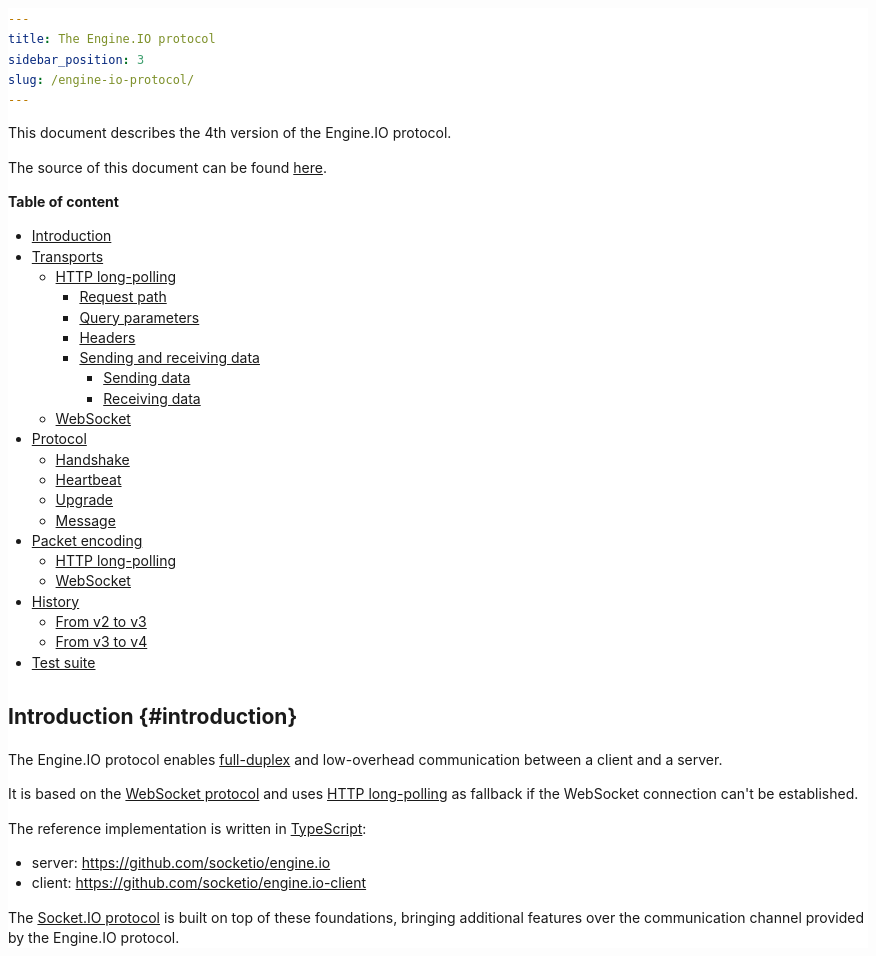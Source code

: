 ```yaml
---
title: The Engine.IO protocol
sidebar_position: 3
slug: /engine-io-protocol/
---
```


This document describes the 4th version of the Engine.IO protocol.

The source of this document can be found [here](https://github.com/socketio/engine.io-protocol).

**Table of content**

- [Introduction](#introduction)
- [Transports](#transports)
  - [HTTP long-polling](#http-long-polling)
    - [Request path](#request-path)
    - [Query parameters](#query-parameters)
    - [Headers](#headers)
    - [Sending and receiving data](#sending-and-receiving-data)
      - [Sending data](#sending-data)
      - [Receiving data](#receiving-data)
  - [WebSocket](#websocket)
- [Protocol](#protocol)
  - [Handshake](#handshake)
  - [Heartbeat](#heartbeat)
  - [Upgrade](#upgrade)
  - [Message](#message)
- [Packet encoding](#packet-encoding)
  - [HTTP long-polling](#http-long-polling-1)
  - [WebSocket](#websocket-1)
- [History](#history)
  - [From v2 to v3](#from-v2-to-v3)
  - [From v3 to v4](#from-v3-to-v4)
- [Test suite](#test-suite)



## Introduction {#introduction}

The Engine.IO protocol enables [full-duplex](https://en.wikipedia.org/wiki/Duplex_(telecommunications)#FULL-DUPLEX) and low-overhead communication between a client and a server.

It is based on the [WebSocket protocol](https://en.wikipedia.org/wiki/WebSocket) and uses [HTTP long-polling](https://en.wikipedia.org/wiki/Push_technology#Long_polling) as fallback if the WebSocket connection can't be established.

The reference implementation is written in [TypeScript](https://www.typescriptlang.org/):

- server: https://github.com/socketio/engine.io
- client: https://github.com/socketio/engine.io-client

The [Socket.IO protocol](https://github.com/socketio/socket.io-protocol) is built on top of these foundations, bringing additional features over the communication channel provided by the Engine.IO protocol.
